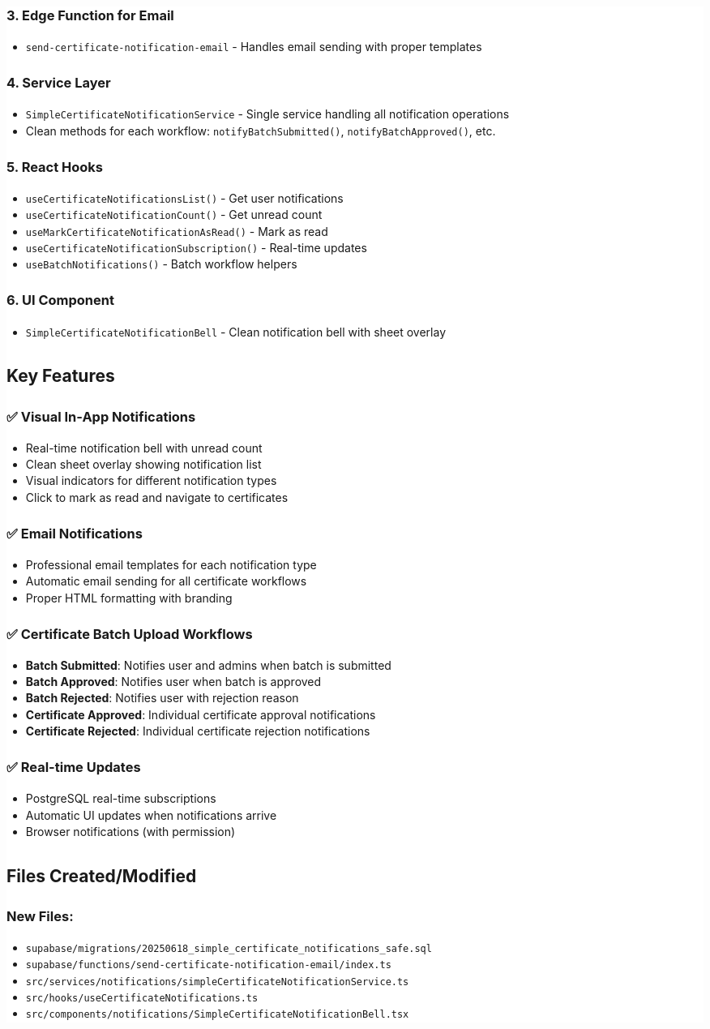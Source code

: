 ### 3. Edge Function for Email
- `send-certificate-notification-email` - Handles email sending with proper templates

### 4. Service Layer
- `SimpleCertificateNotificationService` - Single service handling all notification operations
- Clean methods for each workflow: `notifyBatchSubmitted()`, `notifyBatchApproved()`, etc.

### 5. React Hooks
- `useCertificateNotificationsList()` - Get user notifications
- `useCertificateNotificationCount()` - Get unread count
- `useMarkCertificateNotificationAsRead()` - Mark as read
- `useCertificateNotificationSubscription()` - Real-time updates
- `useBatchNotifications()` - Batch workflow helpers

### 6. UI Component
- `SimpleCertificateNotificationBell` - Clean notification bell with sheet overlay

## Key Features

### ✅ Visual In-App Notifications
- Real-time notification bell with unread count
- Clean sheet overlay showing notification list
- Visual indicators for different notification types
- Click to mark as read and navigate to certificates

### ✅ Email Notifications
- Professional email templates for each notification type
- Automatic email sending for all certificate workflows
- Proper HTML formatting with branding

### ✅ Certificate Batch Upload Workflows
- **Batch Submitted**: Notifies user and admins when batch is submitted
- **Batch Approved**: Notifies user when batch is approved
- **Batch Rejected**: Notifies user with rejection reason
- **Certificate Approved**: Individual certificate approval notifications
- **Certificate Rejected**: Individual certificate rejection notifications

### ✅ Real-time Updates
- PostgreSQL real-time subscriptions
- Automatic UI updates when notifications arrive
- Browser notifications (with permission)

## Files Created/Modified

### New Files:
- `supabase/migrations/20250618_simple_certificate_notifications_safe.sql`
- `supabase/functions/send-certificate-notification-email/index.ts`
- `src/services/notifications/simpleCertificateNotificationService.ts`
- `src/hooks/useCertificateNotifications.ts`
- `src/components/notifications/SimpleCertificateNotificationBell.tsx`
